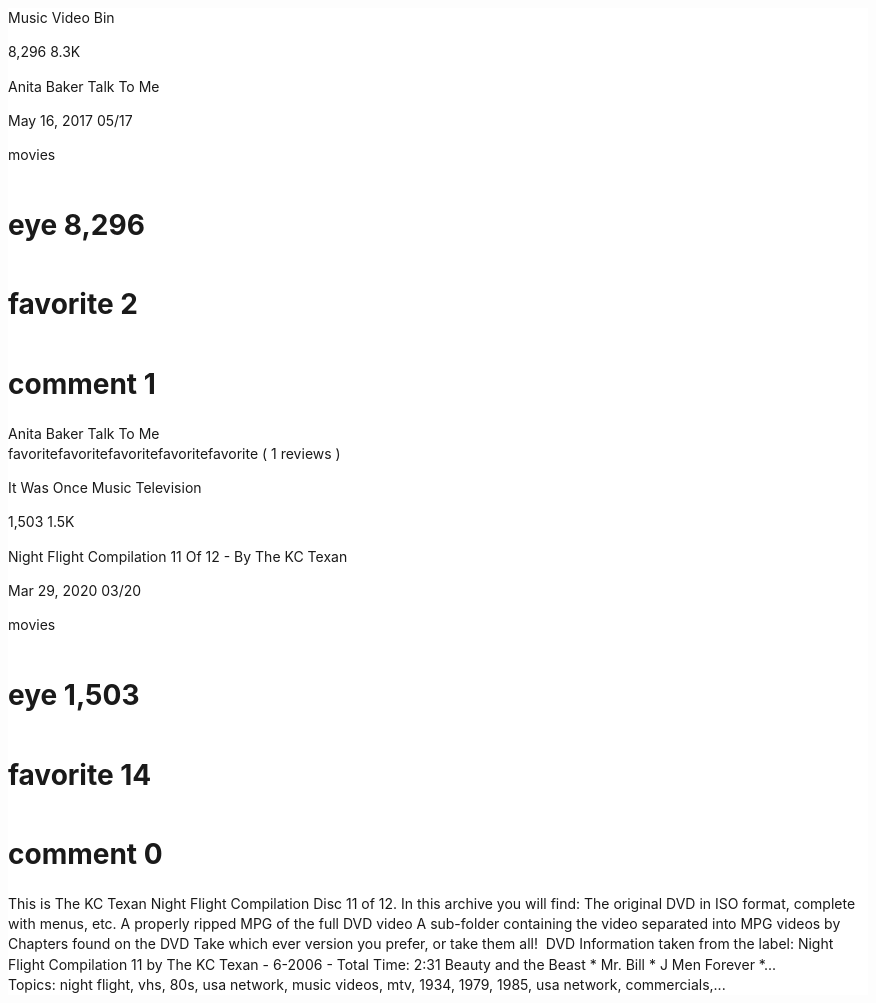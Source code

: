 <a href="/details/musicvideobin" class="stealth"></a>

Music Video Bin

8,296 8.3K

[](/details/Anita_Baker_Talk_To_Me "Anita Baker Talk To Me")

Anita Baker Talk To Me

May 16, 2017 05/17

<span class="iconochive-movies" aria-hidden="true"></span><span class="sr-only">movies</span>

<span class="iconochive-eye" aria-hidden="true"></span><span class="sr-only">eye</span> 8,296
=============================================================================================

<span class="iconochive-favorite" aria-hidden="true"></span><span class="sr-only">favorite</span> 2
===================================================================================================

<span class="iconochive-comment" aria-hidden="true"></span><span class="sr-only">comment</span> 1
=================================================================================================

Anita Baker Talk To Me  
<span alt="5.00 out of 5 stars" title="5.00 out of 5 stars"><span class="iconochive-favorite" aria-hidden="true"></span><span class="sr-only">favorite</span><span class="iconochive-favorite" aria-hidden="true"></span><span class="sr-only">favorite</span><span class="iconochive-favorite" aria-hidden="true"></span><span class="sr-only">favorite</span><span class="iconochive-favorite" aria-hidden="true"></span><span class="sr-only">favorite</span><span class="iconochive-favorite" aria-hidden="true"></span><span class="sr-only">favorite</span></span> ( 1 reviews )  

<a href="/details/musictelevision" class="stealth"></a>

It Was Once Music Television

1,503 1.5K

[](/details/nightflightcompilation11of12 "Night Flight Compilation 11 Of 12 - By The KC Texan")

Night Flight Compilation 11 Of 12 - By The KC Texan

Mar 29, 2020 03/20

<span class="iconochive-movies" aria-hidden="true"></span><span class="sr-only">movies</span>

<span class="iconochive-eye" aria-hidden="true"></span><span class="sr-only">eye</span> 1,503
=============================================================================================

<span class="iconochive-favorite" aria-hidden="true"></span><span class="sr-only">favorite</span> 14
====================================================================================================

<span class="iconochive-comment" aria-hidden="true"></span><span class="sr-only">comment</span> 0
=================================================================================================

This is The KC Texan Night Flight Compilation Disc 11 of 12. In this archive you will find: The original DVD in ISO format, complete with menus, etc. A properly ripped MPG of the full DVD video A sub-folder containing the video separated into MPG videos by Chapters found on the DVD Take which ever version you prefer, or take them all!  DVD Information taken from the label: Night Flight Compilation 11 by The KC Texan - 6-2006 - Total Time: 2:31 Beauty and the Beast \* Mr. Bill \* J Men Forever \*...  
Topics: night flight, vhs, 80s, usa network, music videos, mtv, 1934, 1979, 1985, usa network, commercials,...  

